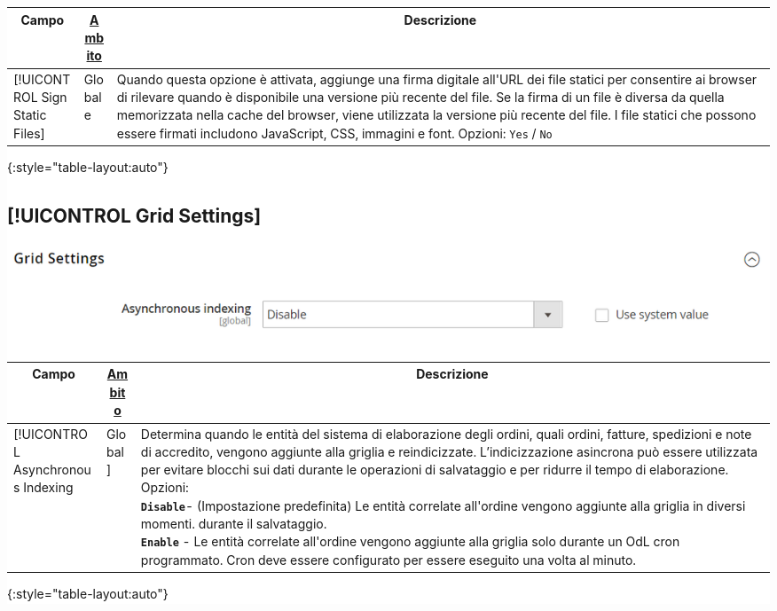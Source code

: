 | Campo | [Ambito](../../getting-started/websites-stores-views.md#scope-settings) | Descrizione |
|--- |--- |--- |
| [!UICONTROL Sign Static Files] | Globale | Quando questa opzione è attivata, aggiunge una firma digitale all&#39;URL dei file statici per consentire ai browser di rilevare quando è disponibile una versione più recente del file. Se la firma di un file è diversa da quella memorizzata nella cache del browser, viene utilizzata la versione più recente del file. I file statici che possono essere firmati includono JavaScript, CSS, immagini e font. Opzioni: `Yes` / `No` |

{:style=&quot;table-layout:auto&quot;}

## [!UICONTROL Grid Settings]

![Impostazioni griglia](./assets/developer-grid-settings.png)

| Campo | [Ambito](../../getting-started/websites-stores-views.md#scope-settings) | Descrizione |
|--- |--- |--- |
| [!UICONTROL Asynchronous Indexing|Global] | Determina quando le entità del sistema di elaborazione degli ordini, quali ordini, fatture, spedizioni e note di accredito, vengono aggiunte alla griglia e reindicizzate. L’indicizzazione asincrona può essere utilizzata per evitare blocchi sui dati durante le operazioni di salvataggio e per ridurre il tempo di elaborazione. Opzioni: <br/>**`Disable`**- (Impostazione predefinita) Le entità correlate all&#39;ordine vengono aggiunte alla griglia in diversi momenti. durante il salvataggio.<br/>**`Enable`** - Le entità correlate all&#39;ordine vengono aggiunte alla griglia solo durante un OdL cron programmato. Cron deve essere configurato per essere eseguito una volta al minuto. |

{:style=&quot;table-layout:auto&quot;}
